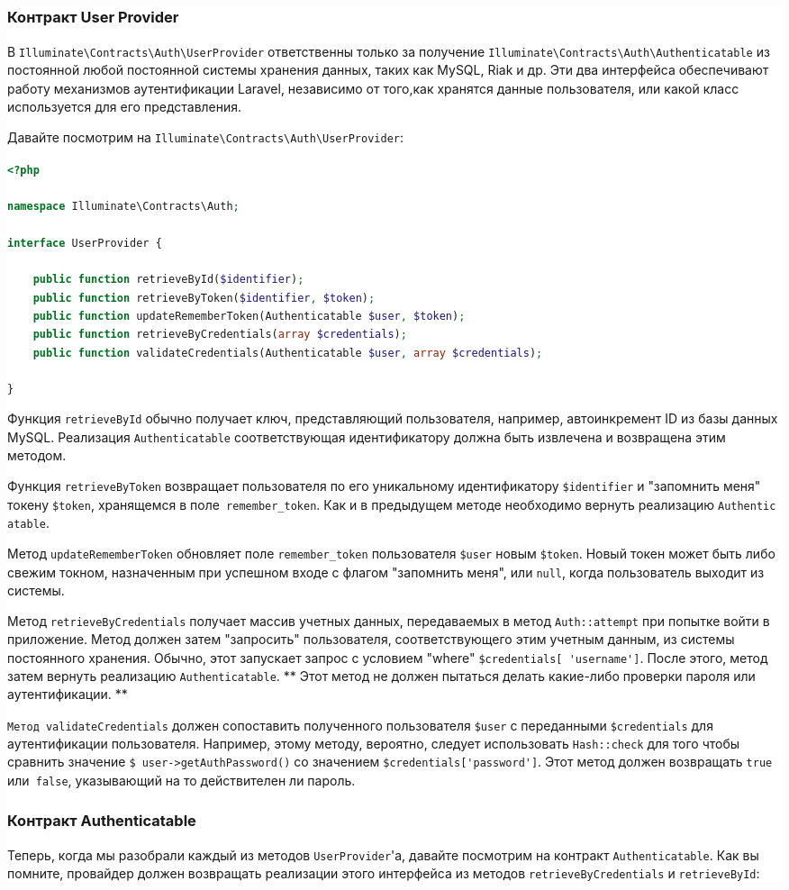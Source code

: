 
<a name="the-user-provider-contract"></a>
### Контракт User Provider

В `Illuminate\Contracts\Auth\UserProvider` ответственны только за получение `Illuminate\Contracts\Auth\Authenticatable` из постоянной любой постоянной системы хранения данных, таких как MySQL, Riak и др. Эти два интерфейса обеспечивают работу механизмов аутентификации Laravel, независимо от того,как хранятся данные пользователя, или какой класс используется для его представления.

Давайте посмотрим на `Illuminate\Contracts\Auth\UserProvider`:

```php
<?php

namespace Illuminate\Contracts\Auth;

interface UserProvider {

    public function retrieveById($identifier);
    public function retrieveByToken($identifier, $token);
    public function updateRememberToken(Authenticatable $user, $token);
    public function retrieveByCredentials(array $credentials);
    public function validateCredentials(Authenticatable $user, array $credentials);

}
```
Функция `retrieveById` обычно получает ключ, представляющий пользователя, например, автоинкремент ID из базы данных MySQL. Реализация `Authenticatable` соответствующая идентификатору должна быть извлечена и возвращена этим методом.


Функция `retrieveByToken` возвращает пользователя по его уникальному идентификатору `$identifier` и "запомнить меня" токену `$token`, хранящемся в поле` remember_token`. Как и в предыдущем методе необходимо вернуть реализацию `Authenticatable`.

Метод  `updateRememberToken` обновляет поле `remember_token` пользователя `$user` новым `$token`. Новый токен может быть либо свежим токном, назначенным при успешном  входе с флагом "запомнить меня", или `null`, когда пользователь выходит из системы.

Метод `retrieveByCredentials` получает массив учетных данных, передаваемых в метод  `Auth::attempt` при попытке войти в приложение. Метод должен затем "запросить" пользователя, соответствующего этим учетным данным, из системы постоянного хранения. Обычно, этот запускает запрос с условием "where"  `$credentials[ 'username']`. После этого, метод затем вернуть реализацию `Authenticatable`. ** Этот метод не должен пытаться делать какие-либо проверки пароля или аутентификации. **

`Метод validateCredentials` должен сопоставить полученного пользователя `$user` с переданными `$credentials` для аутентификации пользователя. Например, этому методу, вероятно, следует использовать `Hash::check` для того чтобы сравнить значение `$ user->getAuthPassword()` со значением `$credentials['password']`. Этот метод должен возвращать `true` или` false`, указывающий на то действителен ли пароль.

<a name="the-authenticatable-contract"></a>
### Контракт Authenticatable

Теперь, когда мы разобрали каждый из методов `UserProvider`'a, давайте посмотрим на  контракт `Authenticatable`. Как вы помните, провайдер должен возвращать реализации этого интерфейса из методов `retrieveByCredentials` и `retrieveById`:
